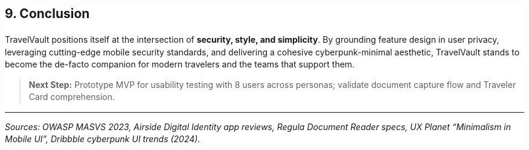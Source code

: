 
## 9. Conclusion
TravelVault positions itself at the intersection of **security, style, and simplicity**. By grounding feature design in user privacy, leveraging cutting-edge mobile security standards, and delivering a cohesive cyberpunk-minimal aesthetic, TravelVault stands to become the de-facto companion for modern travelers and the teams that support them.

> **Next Step:** Prototype MVP for usability testing with 8 users across personas; validate document capture flow and Traveler Card comprehension.

---
*Sources: OWASP MASVS 2023, Airside Digital Identity app reviews, Regula Document Reader specs, UX Planet “Minimalism in Mobile UI”, Dribbble cyberpunk UI trends (2024).*
